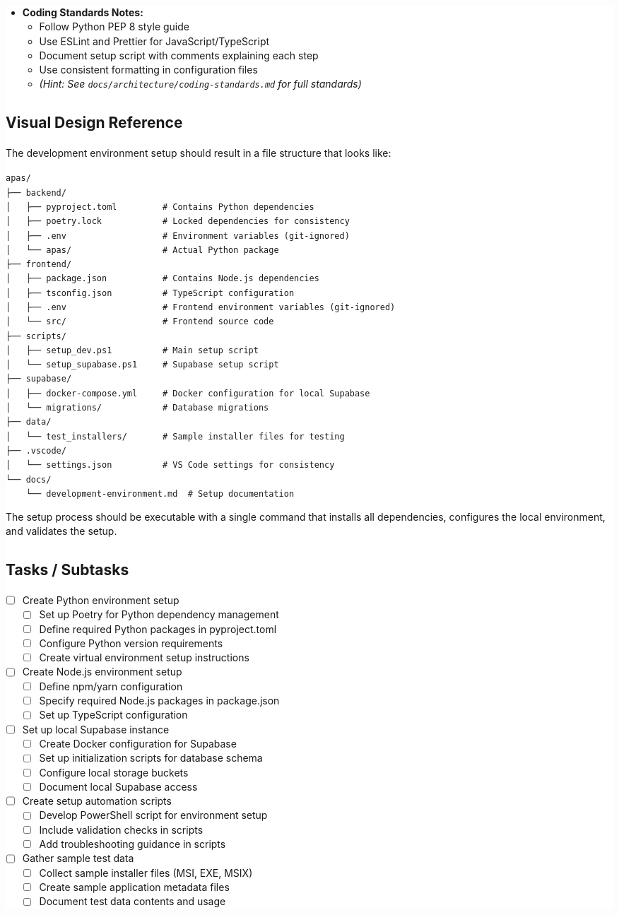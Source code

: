 - **Coding Standards Notes:**
  - Follow Python PEP 8 style guide
  - Use ESLint and Prettier for JavaScript/TypeScript
  - Document setup script with comments explaining each step
  - Use consistent formatting in configuration files
  - _(Hint: See `docs/architecture/coding-standards.md` for full standards)_

## Visual Design Reference

The development environment setup should result in a file structure that looks like:

```
apas/
├── backend/
│   ├── pyproject.toml         # Contains Python dependencies
│   ├── poetry.lock            # Locked dependencies for consistency
│   ├── .env                   # Environment variables (git-ignored)
│   └── apas/                  # Actual Python package
├── frontend/
│   ├── package.json           # Contains Node.js dependencies
│   ├── tsconfig.json          # TypeScript configuration
│   ├── .env                   # Frontend environment variables (git-ignored)
│   └── src/                   # Frontend source code
├── scripts/
│   ├── setup_dev.ps1          # Main setup script
│   └── setup_supabase.ps1     # Supabase setup script
├── supabase/
│   ├── docker-compose.yml     # Docker configuration for local Supabase
│   └── migrations/            # Database migrations
├── data/
│   └── test_installers/       # Sample installer files for testing
├── .vscode/
│   └── settings.json          # VS Code settings for consistency
└── docs/
    └── development-environment.md  # Setup documentation
```

The setup process should be executable with a single command that installs all dependencies, configures the local environment, and validates the setup.

## Tasks / Subtasks

- [ ] Create Python environment setup
  - [ ] Set up Poetry for Python dependency management
  - [ ] Define required Python packages in pyproject.toml
  - [ ] Configure Python version requirements
  - [ ] Create virtual environment setup instructions
- [ ] Create Node.js environment setup
  - [ ] Define npm/yarn configuration
  - [ ] Specify required Node.js packages in package.json
  - [ ] Set up TypeScript configuration
- [ ] Set up local Supabase instance
  - [ ] Create Docker configuration for Supabase
  - [ ] Set up initialization scripts for database schema
  - [ ] Configure local storage buckets
  - [ ] Document local Supabase access
- [ ] Create setup automation scripts
  - [ ] Develop PowerShell script for environment setup
  - [ ] Include validation checks in scripts
  - [ ] Add troubleshooting guidance in scripts
- [ ] Gather sample test data
  - [ ] Collect sample installer files (MSI, EXE, MSIX)
  - [ ] Create sample application metadata files
  - [ ] Document test data contents and usage